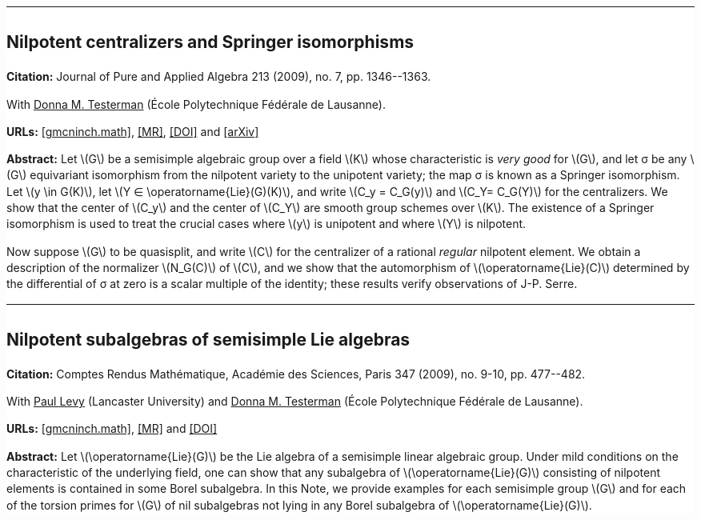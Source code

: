    ------ 
    
Nilpotent centralizers and Springer isomorphisms
------------------------------------------------
   **Citation:** Journal of Pure and Applied Algebra 213 (2009), no. 7, pp. 1346--1363.  
   
   With [Donna M. Testerman](https://grtes.epfl.ch/~testerma/) (École Polytechnique Fédérale de Lausanne).  
   
   **URLs:** [[gmcninch.math]](https://gmcninch-tufts.github.io/prof-math/assets/manuscripts/nilpotent-centralizers-and-springer-isomorphisms.pdf), [[MR]](http://www.ams.org/mathscinet-getitem?mr=MR2497582), [[DOI]](http://dx.doi.org/10.1016/j.jpaa.2008.12.007) and [[arXiv]](http://arxiv.org/abs/0805.2574) 
   
    
   
   **Abstract:** Let \\(G\\) be a semisimple algebraic group over a field \\(K\\)
   whose characteristic is *very good* for \\(G\\), and let σ be any
   \\(G\\) equivariant isomorphism from the nilpotent variety to the
   unipotent variety; the map σ is known as a Springer isomorphism.
   Let \\(y \\in G(K)\\), let \\(Y ∈ \\operatorname{Lie}(G)(K)\\),
   and write \\(C_y = C_G(y)\\) and \\(C_Y= C_G(Y)\\) for the
   centralizers. We show that the center of \\(C_y\\) and the center
   of \\(C_Y\\) are smooth group schemes over \\(K\\). The existence
   of a Springer isomorphism is used to treat the crucial cases where
   \\(y\\) is unipotent and where \\(Y\\) is nilpotent.
   
   Now suppose \\(G\\) to be quasisplit, and write \\(C\\) for the
   centralizer of a rational *regular* nilpotent element.  We obtain
   a description of the normalizer \\(N_G(C)\\) of \\(C\\), and we
   show that the automorphism of \\(\\operatorname{Lie}(C)\\)
   determined by the differential of σ at zero is a scalar multiple
   of the identity; these results verify observations of J-P. Serre.
    
   ------ 
    
Nilpotent subalgebras of semisimple Lie algebras
------------------------------------------------
   **Citation:** Comptes Rendus Mathématique, Académie des Sciences, Paris 347 (2009), no. 9-10, pp. 477--482.  
   
   With [Paul Levy](http://www.maths.lancs.ac.uk/~levyp/) (Lancaster University) and [Donna M. Testerman](https://grtes.epfl.ch/~testerma/) (École Polytechnique Fédérale de Lausanne).  
   
   **URLs:** [[gmcninch.math]](https://gmcninch-tufts.github.io/prof-math/assets/manuscripts/levy-mcninch-and-testerman---nilpotent-subalgebras-of-semisimple-lie-algebras.pdf), [[MR]](http://www.ams.org/mathscinet-getitem?mr=MR2576893) and [[DOI]](http://dx.doi.org/10.1016/j.crma.2009.03.015) 
   
    
   
   **Abstract:** Let \\(\\operatorname{Lie}(G)\\) be the Lie algebra of a
   semisimple linear algebraic group. Under mild conditions on the
   characteristic of the underlying field, one can show that any
   subalgebra of \\(\\operatorname{Lie}(G)\\) consisting of nilpotent
   elements is contained in some Borel subalgebra. In this Note, we
   provide examples for each semisimple group \\(G\\) and for each of
   the torsion primes for \\(G\\) of nil subalgebras not lying in any
   Borel subalgebra of \\(\\operatorname{Lie}(G)\\).
    